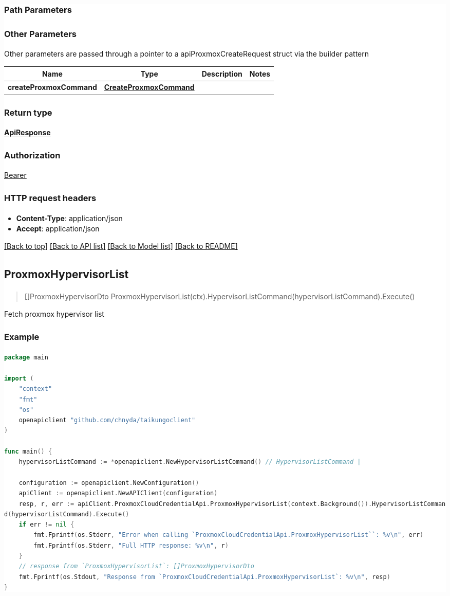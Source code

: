 ### Path Parameters



### Other Parameters

Other parameters are passed through a pointer to a apiProxmoxCreateRequest struct via the builder pattern


Name | Type | Description  | Notes
------------- | ------------- | ------------- | -------------
 **createProxmoxCommand** | [**CreateProxmoxCommand**](CreateProxmoxCommand.md) |  | 

### Return type

[**ApiResponse**](ApiResponse.md)

### Authorization

[Bearer](../README.md#Bearer)

### HTTP request headers

- **Content-Type**: application/json
- **Accept**: application/json

[[Back to top]](#) [[Back to API list]](../README.md#documentation-for-api-endpoints)
[[Back to Model list]](../README.md#documentation-for-models)
[[Back to README]](../README.md)


## ProxmoxHypervisorList

> []ProxmoxHypervisorDto ProxmoxHypervisorList(ctx).HypervisorListCommand(hypervisorListCommand).Execute()

Fetch proxmox hypervisor list

### Example

```go
package main

import (
    "context"
    "fmt"
    "os"
    openapiclient "github.com/chnyda/taikungoclient"
)

func main() {
    hypervisorListCommand := *openapiclient.NewHypervisorListCommand() // HypervisorListCommand | 

    configuration := openapiclient.NewConfiguration()
    apiClient := openapiclient.NewAPIClient(configuration)
    resp, r, err := apiClient.ProxmoxCloudCredentialApi.ProxmoxHypervisorList(context.Background()).HypervisorListCommand(hypervisorListCommand).Execute()
    if err != nil {
        fmt.Fprintf(os.Stderr, "Error when calling `ProxmoxCloudCredentialApi.ProxmoxHypervisorList``: %v\n", err)
        fmt.Fprintf(os.Stderr, "Full HTTP response: %v\n", r)
    }
    // response from `ProxmoxHypervisorList`: []ProxmoxHypervisorDto
    fmt.Fprintf(os.Stdout, "Response from `ProxmoxCloudCredentialApi.ProxmoxHypervisorList`: %v\n", resp)
}
```